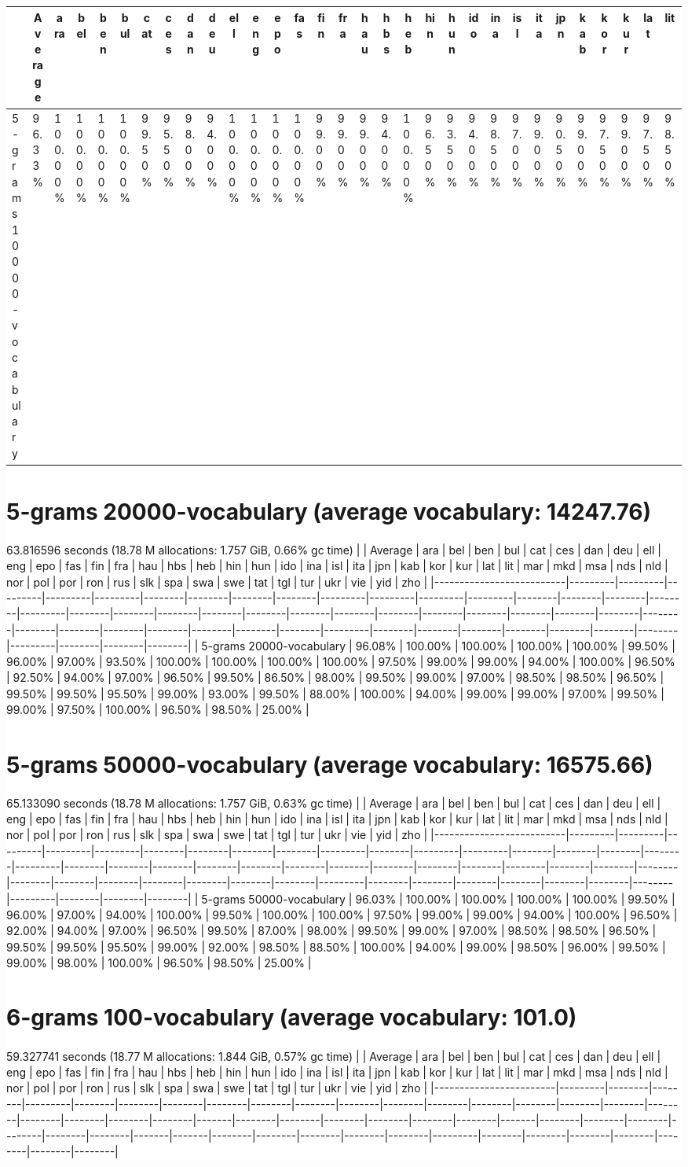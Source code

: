 |                          | Average | ara     | bel     | ben     | bul     | cat    | ces    | dan    | deu    | ell     | eng     | epo     | fas     | fin    | fra    | hau    | hbs    | heb     | hin    | hun    | ido    | ina    | isl    | ita    | jpn    | kab    | kor    | kur    | lat    | lit    | mar    | mkd    | msa    | nds     | nld    | nor    | pol    | por    | ron    | rus     | slk    | spa    | swa    | swe    | tat    | tgl    | tur    | ukr     | vie    | yid    | zho    |
|--------------------------|---------|---------|---------|---------|---------|--------|--------|--------|--------|---------|---------|---------|---------|--------|--------|--------|--------|---------|--------|--------|--------|--------|--------|--------|--------|--------|--------|--------|--------|--------|--------|--------|--------|---------|--------|--------|--------|--------|--------|---------|--------|--------|--------|--------|--------|--------|--------|---------|--------|--------|--------|
| 5-grams 10000-vocabulary |  96.33% | 100.00% | 100.00% | 100.00% | 100.00% | 99.50% | 95.50% | 98.00% | 94.00% | 100.00% | 100.00% | 100.00% | 100.00% | 99.00% | 99.00% | 99.00% | 94.00% | 100.00% | 96.50% | 93.50% | 94.00% | 98.50% | 97.00% | 99.00% | 90.50% | 99.00% | 97.50% | 99.00% | 97.50% | 98.50% | 98.50% | 96.50% | 99.50% | 100.00% | 95.50% | 98.00% | 92.00% | 99.50% | 89.50% | 100.00% | 96.00% | 99.50% | 98.00% | 95.50% | 99.50% | 99.00% | 98.00% | 100.00% | 96.50% | 98.50% | 28.50% |
# 5-grams 20000-vocabulary (average vocabulary: 14247.76)
 63.816596 seconds (18.78 M allocations: 1.757 GiB, 0.66% gc time)
|                          | Average | ara     | bel     | ben     | bul     | cat    | ces    | dan    | deu    | ell     | eng     | epo     | fas     | fin    | fra    | hau    | hbs    | heb     | hin    | hun    | ido    | ina    | isl    | ita    | jpn    | kab    | kor    | kur    | lat    | lit    | mar    | mkd    | msa    | nds    | nld    | nor    | pol    | por    | ron    | rus     | slk    | spa    | swa    | swe    | tat    | tgl    | tur    | ukr     | vie    | yid    | zho    |
|--------------------------|---------|---------|---------|---------|---------|--------|--------|--------|--------|---------|---------|---------|---------|--------|--------|--------|--------|---------|--------|--------|--------|--------|--------|--------|--------|--------|--------|--------|--------|--------|--------|--------|--------|--------|--------|--------|--------|--------|--------|---------|--------|--------|--------|--------|--------|--------|--------|---------|--------|--------|--------|
| 5-grams 20000-vocabulary |  96.08% | 100.00% | 100.00% | 100.00% | 100.00% | 99.50% | 96.00% | 97.00% | 93.50% | 100.00% | 100.00% | 100.00% | 100.00% | 97.50% | 99.00% | 99.00% | 94.00% | 100.00% | 96.50% | 92.50% | 94.00% | 97.00% | 96.50% | 99.50% | 86.50% | 98.00% | 99.50% | 99.00% | 97.00% | 98.50% | 98.50% | 96.50% | 99.50% | 99.50% | 95.50% | 99.00% | 93.00% | 99.50% | 88.00% | 100.00% | 94.00% | 99.00% | 99.00% | 97.00% | 99.50% | 99.00% | 97.50% | 100.00% | 96.50% | 98.50% | 25.00% |
# 5-grams 50000-vocabulary (average vocabulary: 16575.66)
 65.133090 seconds (18.78 M allocations: 1.757 GiB, 0.63% gc time)
|                          | Average | ara     | bel     | ben     | bul     | cat    | ces    | dan    | deu    | ell     | eng    | epo     | fas     | fin    | fra    | hau    | hbs    | heb     | hin    | hun    | ido    | ina    | isl    | ita    | jpn    | kab    | kor    | kur    | lat    | lit    | mar    | mkd    | msa    | nds    | nld    | nor    | pol    | por    | ron    | rus     | slk    | spa    | swa    | swe    | tat    | tgl    | tur    | ukr     | vie    | yid    | zho    |
|--------------------------|---------|---------|---------|---------|---------|--------|--------|--------|--------|---------|--------|---------|---------|--------|--------|--------|--------|---------|--------|--------|--------|--------|--------|--------|--------|--------|--------|--------|--------|--------|--------|--------|--------|--------|--------|--------|--------|--------|--------|---------|--------|--------|--------|--------|--------|--------|--------|---------|--------|--------|--------|
| 5-grams 50000-vocabulary |  96.03% | 100.00% | 100.00% | 100.00% | 100.00% | 99.50% | 96.00% | 97.00% | 94.00% | 100.00% | 99.50% | 100.00% | 100.00% | 97.50% | 99.00% | 99.00% | 94.00% | 100.00% | 96.50% | 92.00% | 94.00% | 97.00% | 96.50% | 99.50% | 87.00% | 98.00% | 99.50% | 99.00% | 97.00% | 98.50% | 98.50% | 96.50% | 99.50% | 99.50% | 95.50% | 99.00% | 92.00% | 98.50% | 88.50% | 100.00% | 94.00% | 99.00% | 98.50% | 96.00% | 99.50% | 99.00% | 98.00% | 100.00% | 96.50% | 98.50% | 25.00% |
# 6-grams 100-vocabulary (average vocabulary: 101.0)
 59.327741 seconds (18.77 M allocations: 1.844 GiB, 0.57% gc time)
|                        | Average | ara    | bel    | ben     | bul    | cat    | ces    | dan    | deu    | ell    | eng    | epo    | fas    | fin    | fra    | hau    | hbs    | heb    | hin    | hun    | ido    | ina    | isl   | ita    | jpn    | kab    | kor    | kur    | lat    | lit   | mar    | mkd    | msa    | nds    | nld    | nor    | pol   | por   | ron    | rus    | slk    | spa    | swa    | swe     | tat    | tgl    | tur    | ukr    | vie    | yid    | zho    |
|------------------------|---------|--------|--------|---------|--------|--------|--------|--------|--------|--------|--------|--------|--------|--------|--------|--------|--------|--------|--------|--------|--------|--------|-------|--------|--------|--------|--------|--------|--------|-------|--------|--------|--------|--------|--------|--------|-------|-------|--------|--------|--------|--------|--------|---------|--------|--------|--------|--------|--------|--------|--------|